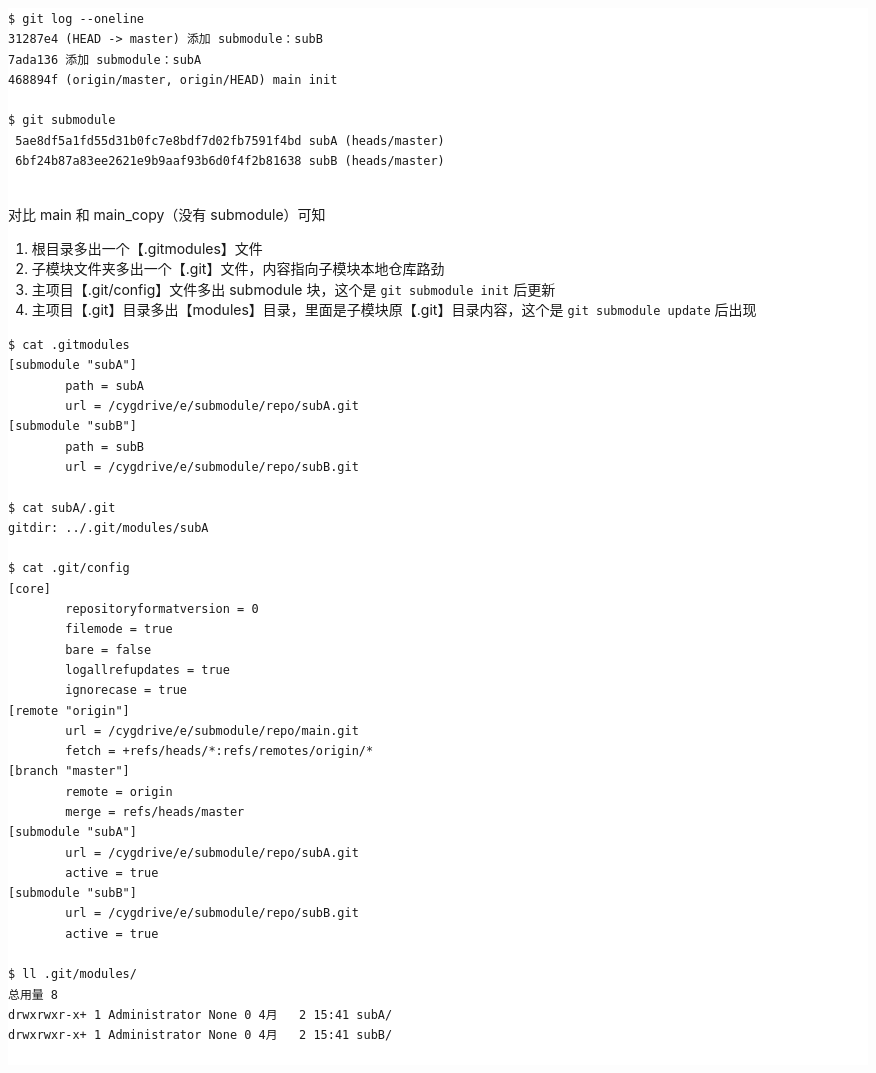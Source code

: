 ```plain
$ git log --oneline
31287e4 (HEAD -> master) 添加 submodule：subB
7ada136 添加 submodule：subA
468894f (origin/master, origin/HEAD) main init

$ git submodule
 5ae8df5a1fd55d31b0fc7e8bdf7d02fb7591f4bd subA (heads/master)
 6bf24b87a83ee2621e9b9aaf93b6d0f4f2b81638 subB (heads/master)


```

对比 main 和 main_copy（没有 submodule）可知

1. 根目录多出一个【.gitmodules】文件
2. 子模块文件夹多出一个【.git】文件，内容指向子模块本地仓库路劲
3. 主项目【.git/config】文件多出 submodule 块，这个是 `git submodule init` 后更新
4. 主项目【.git】目录多出【modules】目录，里面是子模块原【.git】目录内容，这个是 `git submodule update` 后出现

```plain
$ cat .gitmodules
[submodule "subA"]
        path = subA
        url = /cygdrive/e/submodule/repo/subA.git
[submodule "subB"]
        path = subB
        url = /cygdrive/e/submodule/repo/subB.git

$ cat subA/.git
gitdir: ../.git/modules/subA

$ cat .git/config
[core]
        repositoryformatversion = 0
        filemode = true
        bare = false
        logallrefupdates = true
        ignorecase = true
[remote "origin"]
        url = /cygdrive/e/submodule/repo/main.git
        fetch = +refs/heads/*:refs/remotes/origin/*
[branch "master"]
        remote = origin
        merge = refs/heads/master
[submodule "subA"]
        url = /cygdrive/e/submodule/repo/subA.git
        active = true
[submodule "subB"]
        url = /cygdrive/e/submodule/repo/subB.git
        active = true

$ ll .git/modules/
总用量 8
drwxrwxr-x+ 1 Administrator None 0 4月   2 15:41 subA/
drwxrwxr-x+ 1 Administrator None 0 4月   2 15:41 subB/


```
